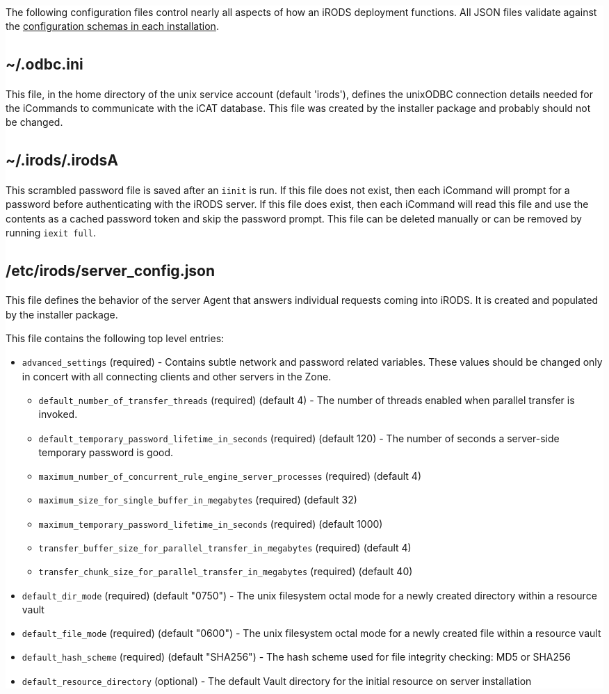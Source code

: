 
The following configuration files control nearly all aspects of how an iRODS deployment functions.  All JSON files validate against the  [configuration schemas in each installation](https://github.com/irods/irods/tree/master/configuration_schemas).

## ~/.odbc.ini

This file, in the home directory of the unix service account (default 'irods'), defines the unixODBC connection details needed for the iCommands to communicate with the iCAT database. This file was created by the installer package and probably should not be changed.

## ~/.irods/.irodsA

This scrambled password file is saved after an `iinit` is run. If this file does not exist, then each iCommand will prompt for a password before authenticating with the iRODS server. If this file does exist, then each iCommand will read this file and use the contents as a cached password token and skip the password prompt. This file can be deleted manually or can be removed by running `iexit full`.

## /etc/irods/server_config.json

This file defines the behavior of the server Agent that answers individual requests coming into iRODS. It is created and populated by the installer package.

This file contains the following top level entries:

  - `advanced_settings` (required) - Contains subtle network and password related variables.  These values should be changed only in concert with all connecting clients and other servers in the Zone.

    - `default_number_of_transfer_threads` (required) (default 4) - The number of threads enabled when parallel transfer is invoked.

    - `default_temporary_password_lifetime_in_seconds` (required) (default 120) - The number of seconds a server-side temporary password is good.

    - `maximum_number_of_concurrent_rule_engine_server_processes` (required) (default 4)

    - `maximum_size_for_single_buffer_in_megabytes` (required) (default 32)

    - `maximum_temporary_password_lifetime_in_seconds` (required) (default 1000)

    - `transfer_buffer_size_for_parallel_transfer_in_megabytes` (required) (default 4)

    - `transfer_chunk_size_for_parallel_transfer_in_megabytes` (required) (default 40)

  - `default_dir_mode` (required) (default "0750") - The unix filesystem octal mode for a newly created directory within a resource vault

  - `default_file_mode` (required) (default "0600") - The unix filesystem octal mode for a newly created file within a resource vault

  - `default_hash_scheme` (required) (default "SHA256") - The hash scheme used for file integrity checking: MD5 or SHA256

  - `default_resource_directory` (optional) - The default Vault directory for the initial resource on server installation
